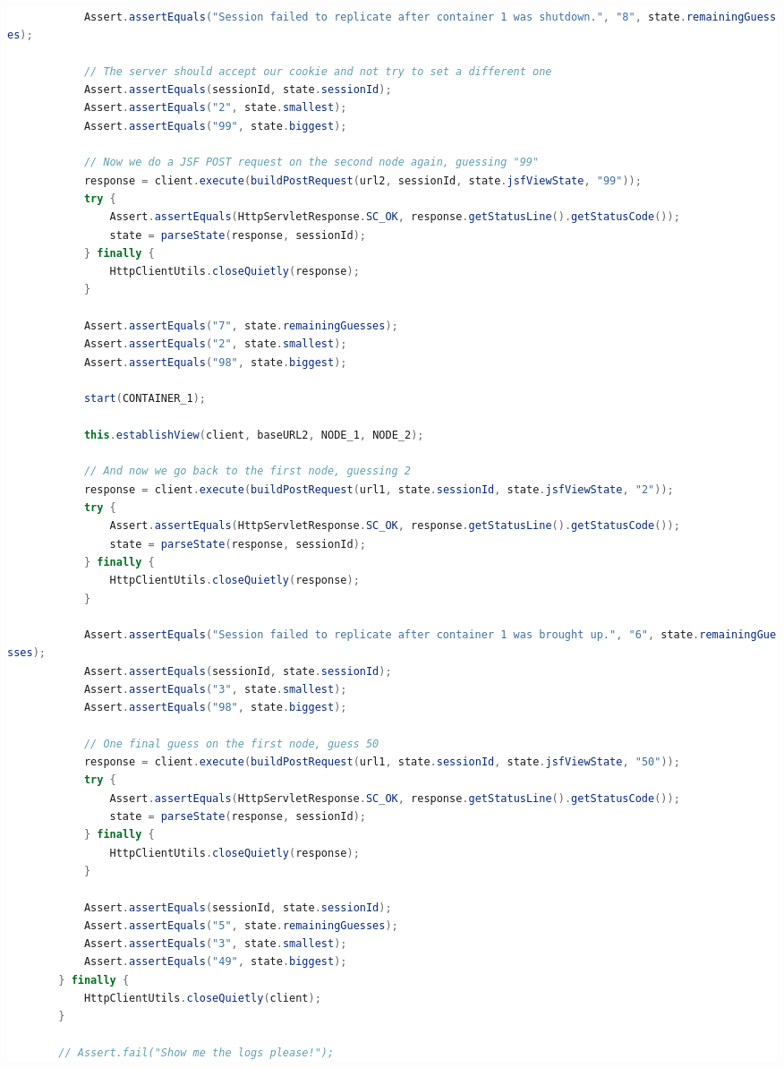 ```java
            Assert.assertEquals("Session failed to replicate after container 1 was shutdown.", "8", state.remainingGuesses);

            // The server should accept our cookie and not try to set a different one
            Assert.assertEquals(sessionId, state.sessionId);
            Assert.assertEquals("2", state.smallest);
            Assert.assertEquals("99", state.biggest);

            // Now we do a JSF POST request on the second node again, guessing "99"
            response = client.execute(buildPostRequest(url2, sessionId, state.jsfViewState, "99"));
            try {
                Assert.assertEquals(HttpServletResponse.SC_OK, response.getStatusLine().getStatusCode());
                state = parseState(response, sessionId);
            } finally {
                HttpClientUtils.closeQuietly(response);
            }

            Assert.assertEquals("7", state.remainingGuesses);
            Assert.assertEquals("2", state.smallest);
            Assert.assertEquals("98", state.biggest);

            start(CONTAINER_1);

            this.establishView(client, baseURL2, NODE_1, NODE_2);

            // And now we go back to the first node, guessing 2
            response = client.execute(buildPostRequest(url1, state.sessionId, state.jsfViewState, "2"));
            try {
                Assert.assertEquals(HttpServletResponse.SC_OK, response.getStatusLine().getStatusCode());
                state = parseState(response, sessionId);
            } finally {
                HttpClientUtils.closeQuietly(response);
            }

            Assert.assertEquals("Session failed to replicate after container 1 was brought up.", "6", state.remainingGuesses);
            Assert.assertEquals(sessionId, state.sessionId);
            Assert.assertEquals("3", state.smallest);
            Assert.assertEquals("98", state.biggest);

            // One final guess on the first node, guess 50
            response = client.execute(buildPostRequest(url1, state.sessionId, state.jsfViewState, "50"));
            try {
                Assert.assertEquals(HttpServletResponse.SC_OK, response.getStatusLine().getStatusCode());
                state = parseState(response, sessionId);
            } finally {
                HttpClientUtils.closeQuietly(response);
            }

            Assert.assertEquals(sessionId, state.sessionId);
            Assert.assertEquals("5", state.remainingGuesses);
            Assert.assertEquals("3", state.smallest);
            Assert.assertEquals("49", state.biggest);
        } finally {
            HttpClientUtils.closeQuietly(client);
        }

        // Assert.fail("Show me the logs please!");
```
